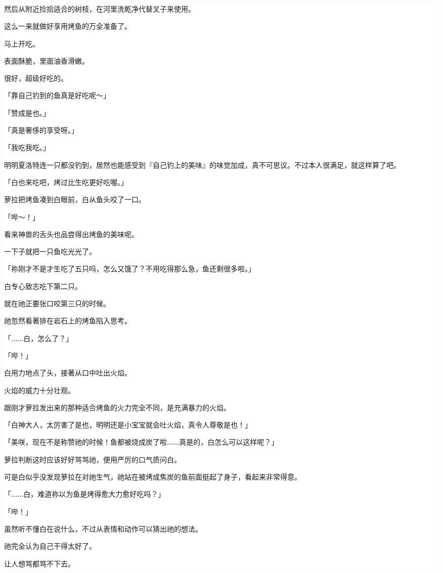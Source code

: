 然后从附近捡拾适合的树枝，在河里洗乾净代替叉子来使用。

这么一来就做好享用烤鱼的万全准备了。

马上开吃。

表面酥脆，里面油香滑嫩。

很好，超级好吃的。

「靠自己钓到的鱼真是好吃呢～」

「赞成是也。」

「真是奢侈的享受呀。」

「我吃我吃。」

明明夏洛特连一只都没钓到，居然也能感受到『自己钓上的美味』的味觉加成，真不可思议。不过本人很满足，就这样算了吧。

「白也来吃吧，烤过比生吃更好吃喔。」

萝拉把烤鱼凑到白眼前，白从鱼头咬了一口。

「哔～！」

看来神兽的舌头也品尝得出烤鱼的美味呢。

一下子就把一只鱼吃光光了。

「祢刚才不是才生吃了五只吗，怎么又饿了？不用吃得那么急，鱼还剩很多啦。」

白专心致志吃下第二只。

就在祂正要张口咬第三只的时候。

祂忽然看著排在岩石上的烤鱼陷入思考。

「……白，怎么了？」

「哔！」

白用力地点了头，接著从口中吐出火焰。

火焰的威力十分壮观。

跟刚才萝拉发出来的那种适合烤鱼的火力完全不同，是充满暴力的火焰。

「白神大人，太厉害了是也，明明还是小宝宝就会吐火焰，真令人尊敬是也！」

「美咲，现在不是称赞祂的时候！鱼都被烧成炭了啦……真是的，白怎么可以这样呢？」

萝拉判断这时应该好好骂骂祂，便用严厉的口气质问白。

可是白似乎没发现萝拉在对祂生气，祂站在被烤成焦炭的鱼前面挺起了身子，看起来非常得意。

「……白，难道祢以为鱼是烤得愈大力愈好吃吗？」

「哔！」

虽然听不懂白在说什么，不过从表情和动作可以猜出祂的想法。

祂完全认为自己干得太好了。

让人想骂都骂不下去。

